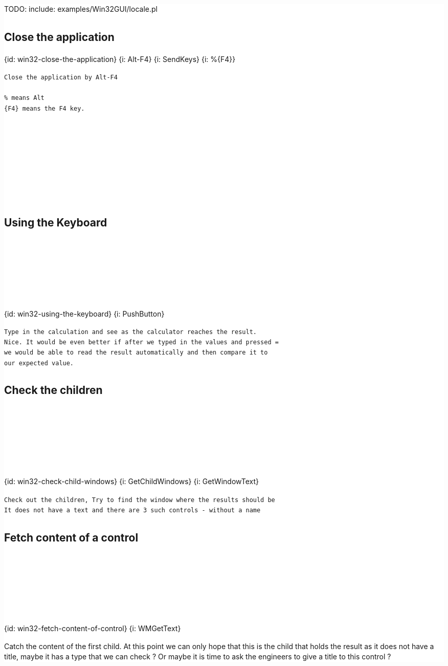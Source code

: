 
TODO: include: examples/Win32GUI/locale.pl


## Close the application
{id: win32-close-the-application}
{i: Alt-F4}
{i: SendKeys}
{i: %{F4}}

```
Close the application by Alt-F4

% means Alt
{F4} means the F4 key.
```
![](examples/Win32GUI/calc02.pl)


## Using the Keyboard
{id: win32-using-the-keyboard}
{i: PushButton}
![](examples/Win32GUI/calc03.pl)

```
Type in the calculation and see as the calculator reaches the result.
Nice. It would be even better if after we typed in the values and pressed =
we would be able to read the result automatically and then compare it to
our expected value.
```


## Check the children
{id: win32-check-child-windows}
{i: GetChildWindows}
{i: GetWindowText}
![](examples/Win32GUI/calc04.pl)

```
Check out the children, Try to find the window where the results should be
It does not have a text and there are 3 such controls - without a name
```


## Fetch content of a control
{id: win32-fetch-content-of-control}
{i: WMGetText}
![](examples/Win32GUI/calc05.pl)


Catch the content of the first child.
At this point we can only hope that this is the child that holds the result
as it does not have a title, maybe it has a type that we can check ?
Or maybe it is time to ask the engineers to give a title to this control ?
